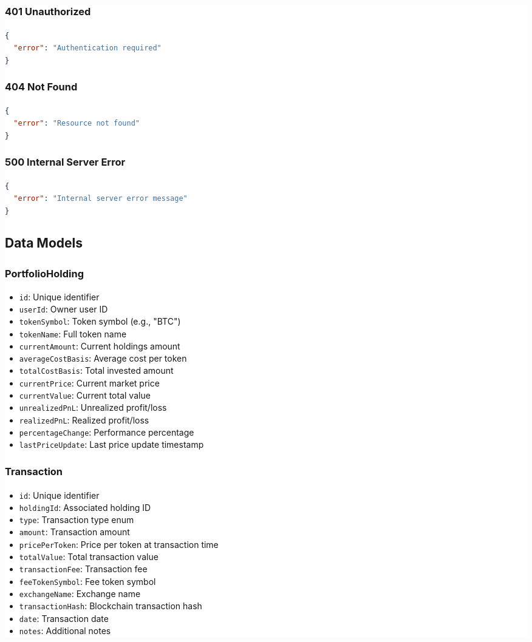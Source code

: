 ### 401 Unauthorized
```json
{
  "error": "Authentication required"
}
```

### 404 Not Found
```json
{
  "error": "Resource not found"
}
```

### 500 Internal Server Error
```json
{
  "error": "Internal server error message"
}
```

## Data Models

### PortfolioHolding
- `id`: Unique identifier
- `userId`: Owner user ID
- `tokenSymbol`: Token symbol (e.g., "BTC")
- `tokenName`: Full token name
- `currentAmount`: Current holdings amount
- `averageCostBasis`: Average cost per token
- `totalCostBasis`: Total invested amount
- `currentPrice`: Current market price
- `currentValue`: Current total value
- `unrealizedPnL`: Unrealized profit/loss
- `realizedPnL`: Realized profit/loss
- `percentageChange`: Performance percentage
- `lastPriceUpdate`: Last price update timestamp

### Transaction
- `id`: Unique identifier
- `holdingId`: Associated holding ID
- `type`: Transaction type enum
- `amount`: Transaction amount
- `pricePerToken`: Price per token at transaction time
- `totalValue`: Total transaction value
- `transactionFee`: Transaction fee
- `feeTokenSymbol`: Fee token symbol
- `exchangeName`: Exchange name
- `transactionHash`: Blockchain transaction hash
- `date`: Transaction date
- `notes`: Additional notes
